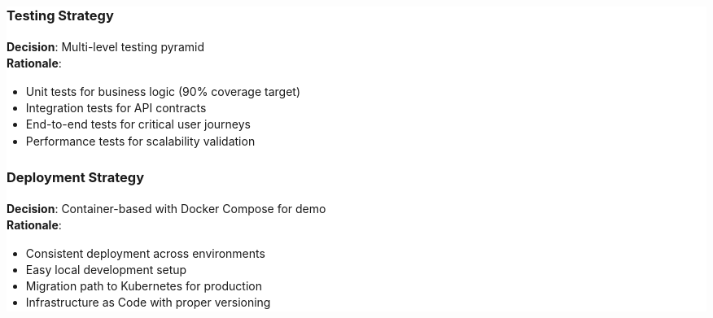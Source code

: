### Testing Strategy

**Decision**: Multi-level testing pyramid  
**Rationale**:
- Unit tests for business logic (90% coverage target)
- Integration tests for API contracts
- End-to-end tests for critical user journeys
- Performance tests for scalability validation

### Deployment Strategy

**Decision**: Container-based with Docker Compose for demo  
**Rationale**:
- Consistent deployment across environments
- Easy local development setup
- Migration path to Kubernetes for production
- Infrastructure as Code with proper versioning